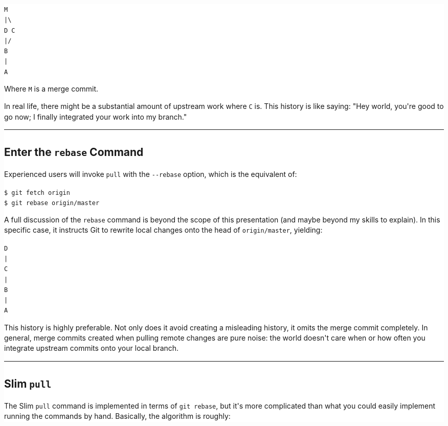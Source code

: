     M
    |\
    D C
    |/
    B
    |
    A
Where `M` is a merge commit.

In real life, there might be a substantial amount of upstream work where `C`
is.  This history is like saying: "Hey world, you're good to go now; I finally
integrated your work into my branch."

---

## Enter the `rebase` Command

Experienced users will invoke `pull` with the `--rebase` option, which is the
equivalent of:

```bash
$ git fetch origin
$ git rebase origin/master
```

A full discussion of the `rebase` command is beyond the scope of this
presentation (and maybe beyond my skills to explain).  In this specific case,
it instructs Git to rewrite local changes onto the head of `origin/master`,
yielding:

    D
    |
    C
    |
    B
    |
    A
This history is highly preferable.  Not only does it avoid creating a
misleading history, it omits the merge commit completely.  In general, merge
commits created when pulling remote changes are pure noise: the world doesn't
care when or how often you integrate upstream commits onto your local branch.

---

## Slim `pull`

The Slim `pull` command is implemented in terms of `git rebase`, but it's more
complicated than what you could easily implement running the commands by hand.
Basically, the algorithm is roughly:
